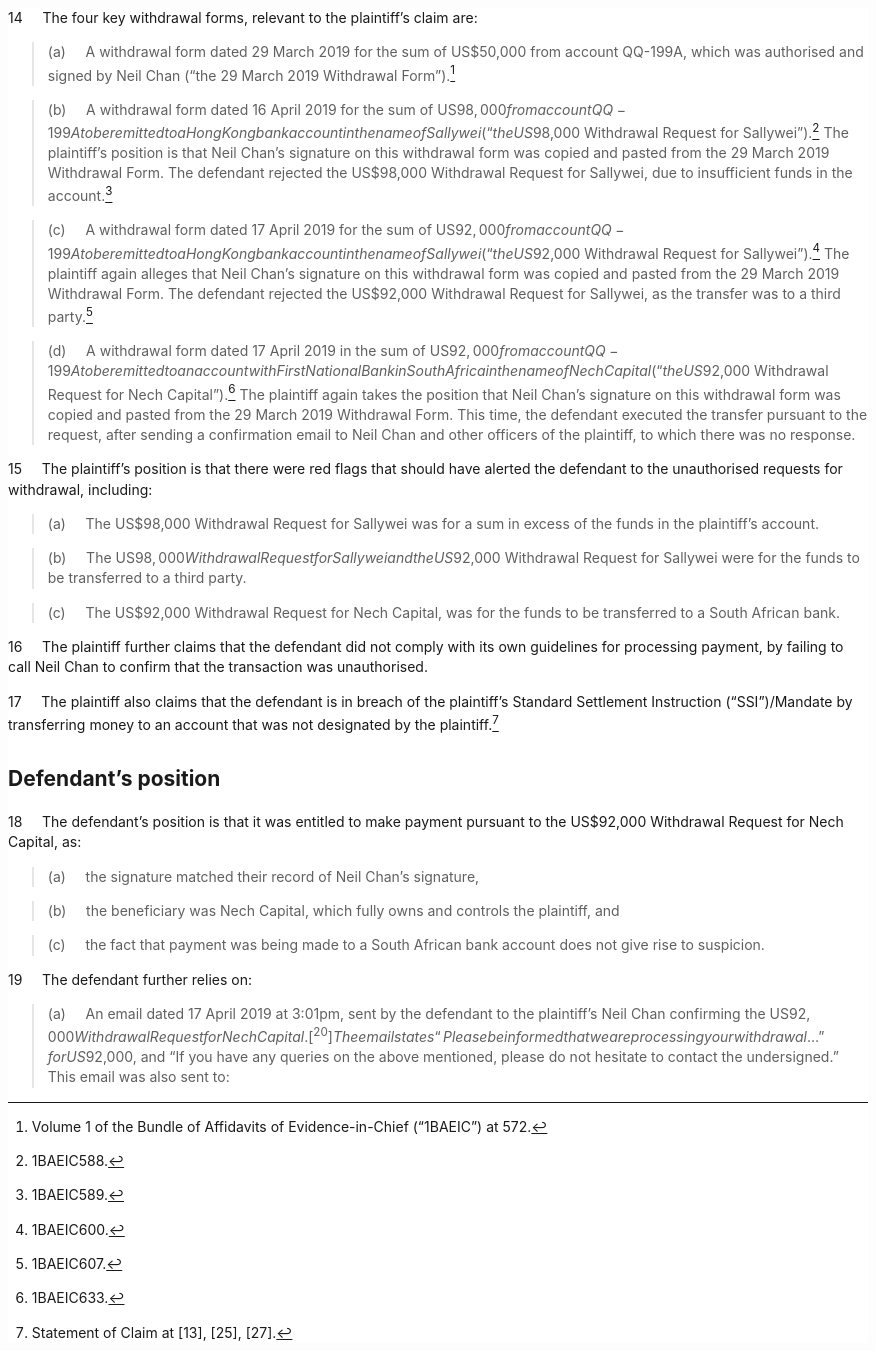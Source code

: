 14     The four key withdrawal forms, relevant to the plaintiff’s claim are:

> (a)     A withdrawal form dated 29 March 2019 for the sum of US$50,000 from account QQ-199A, which was authorised and signed by Neil Chan (“the 29 March 2019 Withdrawal Form”).[^13]

> (b)     A withdrawal form dated 16 April 2019 for the sum of US$98,000 from account QQ-199A to be remitted to a Hong Kong bank account in the name of Sallywei (“the US$98,000 Withdrawal Request for Sallywei”).[^14] The plaintiff’s position is that Neil Chan’s signature on this withdrawal form was copied and pasted from the 29 March 2019 Withdrawal Form. The defendant rejected the US$98,000 Withdrawal Request for Sallywei, due to insufficient funds in the account.[^15]

> (c)     A withdrawal form dated 17 April 2019 for the sum of US$92,000 from account QQ-199A to be remitted to a Hong Kong bank account in the name of Sallywei (“the US$92,000 Withdrawal Request for Sallywei”).[^16] The plaintiff again alleges that Neil Chan’s signature on this withdrawal form was copied and pasted from the 29 March 2019 Withdrawal Form. The defendant rejected the US$92,000 Withdrawal Request for Sallywei, as the transfer was to a third party.[^17]

> (d)     A withdrawal form dated 17 April 2019 in the sum of US$92,000 from account QQ-199A to be remitted to an account with First National Bank in South Africa in the name of Nech Capital (“the US$92,000 Withdrawal Request for Nech Capital”).[^18] The plaintiff again takes the position that Neil Chan’s signature on this withdrawal form was copied and pasted from the 29 March 2019 Withdrawal Form. This time, the defendant executed the transfer pursuant to the request, after sending a confirmation email to Neil Chan and other officers of the plaintiff, to which there was no response.

15     The plaintiff’s position is that there were red flags that should have alerted the defendant to the unauthorised requests for withdrawal, including:

> (a)     The US$98,000 Withdrawal Request for Sallywei was for a sum in excess of the funds in the plaintiff’s account.

> (b)     The US$98,000 Withdrawal Request for Sallywei and the US$92,000 Withdrawal Request for Sallywei were for the funds to be transferred to a third party.

> (c)     The US$92,000 Withdrawal Request for Nech Capital, was for the funds to be transferred to a South African bank.

16     The plaintiff further claims that the defendant did not comply with its own guidelines for processing payment, by failing to call Neil Chan to confirm that the transaction was unauthorised.

17     The plaintiff also claims that the defendant is in breach of the plaintiff’s Standard Settlement Instruction (“SSI”)/Mandate by transferring money to an account that was not designated by the plaintiff.[^19]

## Defendant’s position

18     The defendant’s position is that it was entitled to make payment pursuant to the US$92,000 Withdrawal Request for Nech Capital, as:

> (a)     the signature matched their record of Neil Chan’s signature,

> (b)     the beneficiary was Nech Capital, which fully owns and controls the plaintiff, and

> (c)     the fact that payment was being made to a South African bank account does not give rise to suspicion.

19     The defendant further relies on:

> (a)     An email dated 17 April 2019 at 3:01pm, sent by the defendant to the plaintiff’s Neil Chan confirming the US$92,000 Withdrawal Request for Nech Capital.[^20] The email states “Please be informed that we are processing your withdrawal …” for US$92,000, and “If you have any queries on the above mentioned, please do not hesitate to contact the undersigned.” This email was also sent to:


[^1]: Affidavit of evidence-in-chief (“AEIC”) of Neil Chan at \[1\], \[2\].
[^2]: 1BAEIC633.
[^3]: 1BAEIC634.
[^4]: Tan Chuen Kiat’s AEIC at \[5\].
[^5]: Lim Boon Hong’s AEIC at \[4\].
[^6]: Neil Chan’s AEIC at \[117\].
[^7]: Neil Chan’s AEIC at \[118\].
[^8]: Neil Chan’s AEIC at \[120\] – \[121\].
[^9]: Neil Chan’s AEIC at \[128\] and \[134\].
[^10]: Neil Chan’s AEIC at \[132\].
[^11]: Statement of Claim at \[34\].
[^12]: Neil Chan’s AEIC at \[98\].
[^13]: Volume 1 of the Bundle of Affidavits of Evidence-in-Chief (“1BAEIC”) at 572.
[^14]: 1BAEIC588.
[^15]: 1BAEIC589.
[^16]: 1BAEIC600.
[^17]: 1BAEIC607.
[^18]: 1BAEIC633.
[^19]: Statement of Claim at \[13\], \[25\], \[27\].
[^20]: Lim Boon Hong’s AEIC at \[53\], 3BAEIC1606.
[^21]: Liu Ning’s AEIC at \[1\].
[^22]: Neil Chan’s AEIC at \[46\].
[^23]: Neil Chan’s AEIC at \[13\].
[^24]: 1BAEIC595, 600.
[^25]: 1BAEIC615.
[^26]: Tan Chuen Kiat’s AEIC at \[92\].
[^27]: 1BAEIC633.
[^28]: Defendant’s Closing Submissions at \[79a\] and Volume 1 of the Agreed Bundle at 286.
[^29]: 1BAEIC633.
[^30]: Plaintiff’s Closing Submissions at \[27\] – \[37\].
[^31]: Defendant’s Closing Submissions at \[47c\].
[^32]: 3BAEIC1271.
[^33]: 3BAEIC1272.
[^34]: Plaintiff’s Reply Submissions at \[32\]-\[38\].
[^35]: Plaintiff’s Closing Submissions at \[38\]-\[45\].
[^36]: 3BAEIC1274.
[^37]: 3BAEIC1274.
[^38]: Defendant’s Closing Submissions at \[50\].
[^39]: Statement of Claim at \[13\], \[25\] and \[27\].
[^40]: Statement of Claim at \[13\].
[^41]: 1BAEIC634.
[^42]: Neil Chan’s AEIC at \[24\] and Transcript (1 July 2020) at 97, lines 7-13.
[^43]: Neil Chan’s AEIC at \[117\].
[^44]: Liu Ning’s AEIC at \[15\].
[^45]: Plaintiff’s Closing Submissions at \[124\].
[^46]: Neil Chan’s AEIC at \[117\] and \[132\].
[^47]: Plaintiff’s Reply Submissions at \[19\].
[^48]: Defence at \[34d\].
[^49]: Plaintiff’s Closing Submissions at \[133\].